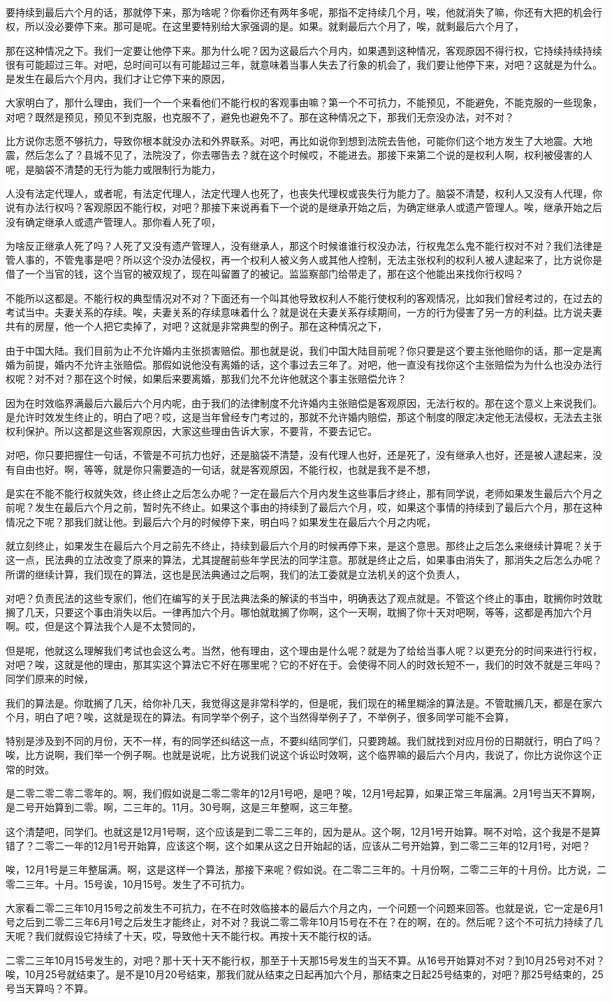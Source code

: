 要持续到最后六个月的话，那就停下来，那为啥呢？你看你还有两年多呢，那指不定持续几个月，唉，他就消失了嘛，你还有大把的机会行权，所以没必要停下来。那可是呢。在这里要特别给大家强调的是。如果。就剩最后六个月了，唉，就剩最后六个月了，

那在这种情况之下。我们一定要让他停下来。那为什么呢？因为这最后六个月内，如果遇到这种情况，客观原因不得行权，它持续持续持续很有可能超过三年。对吧，总时间可以有可能超过三年，就意味着当事人失去了行象的机会了，我们要让他停下来，对吧？这就是为什么。是发生在最后六个月内，我们才让它停下来的原因，

大家明白了，那什么理由，我们一个一个来看他们不能行权的客观事由嘛？第一个不可抗力，不能预见，不能避免，不能克服的一些现象，对吧？既然是预见，预见不到克服，也克服不了，避免也避免不了。那在这种情况之下，那我们无奈没办法，对不对？

比方说你志愿不够抗力，导致你根本就没办法和外界联系。对吧，再比如说你到想到法院去告他，可能你们这个地方发生了大地震。大地震，然后怎么了？县城不见了，法院没了，你去哪告去？就在这个时候哎，不能进去。那接下来第二个说的是权利人啊，权利被侵害的人呢，是脑袋不清楚的无行为能力或限制行为能力，

人没有法定代理人，或者呢，有法定代理人，法定代理人也死了，也丧失代理权或丧失行为能力了。脑袋不清楚，权利人又没有人代理，你说有办法行权吗？客观原因不能行权，对吧？那接下来说再看下一个说的是继承开始之后，为确定继承人或遗产管理人。唉，继承开始之后没有确定继承人或遗产管理人。那你看人死了呗，

为啥反正继承人死了吗？人死了又没有遗产管理人，没有继承人，那这个时候谁谁行权没办法，行权鬼怎么鬼不能行权对不对？我们法律是管人事的，不管鬼事是吧？所以这个没办法侵权，再一个权利人被义务人或其他人控制，无法主张权利的权利人被人逮起来了，比方说你是借了一个当官的钱，这个当官的被双规了，现在叫留置了的被记。监监察部门给带走了，那在这个他能出来找你行权吗？

不能所以这都是。不能行权的典型情况对不对？下面还有一个叫其他导致权利人不能行使权利的客观情况，比如我们曾经考过的，在过去的考试当中。夫妻关系的存续。唉，夫妻关系的存续意味着什么？就是说在夫妻关系存续期间，一方的行为侵害了另一方的利益。比方说夫妻共有的房屋，他一个人把它卖掉了，对吧？这就是非常典型的例子。那在这种情况之下，

由于中国大陆。我们目前为止不允许婚内主张损害赔偿。那也就是说，我们中国大陆目前呢？你只要是这个要主张他赔你的话，那一定是离婚为前提，婚内不允许主张赔偿。那假如说他没有离婚的话，这个事过去三年了。对吧，他一直没有找你这个主张赔偿为为什么也没办法行权呢？对不对？那在这个时候，如果后来要离婚，那我们允不允许他就这个事主张赔偿允许？

因为在时效临界满最后六最后六个月内呢，由于我们的法律制度不允许婚内主张赔偿是客观原因，无法行权的。那在这个意义上来说我们。是允许时效发生终止的，明白了吧？哎，这是当年曾经专门考过的，那就不允许婚内赔偿，那这个制度的限定决定他无法侵权，无法去主张权利保护。所以这都是这些客观原因，大家这些理由告诉大家，不要背，不要去记它。

对吧，你只要把握住一句话，不管是不可抗力也好，还是脑袋不清楚，没有代理人也好，还是死了，没有继承人也好，还是被人逮起来，没有自由也好。啊，等等，就是你只需要造的一句话，就是客观原因，不能行权，也就是我不是不想，

是实在不能不能行权就失效，终止终止之后怎么办呢？一定在最后六个月内发生这些事后才终止，那有同学说，老师如果发生最后六个月之前呢？发生在最后六个月之前，暂时先不终止。如果这个事由的持续到了最后六个月，哎，如果这个事情的持续到了最后六个月，那在这种情况之下呢？那我们就让他。到最后六个月的时候停下来，明白吗？如果发生在最后六个月之内呢，

就立刻终止，如果发生在最后六个月之前先不终止，持续到最后六个月的时候再停下来，是这个意思。那终止之后怎么来继续计算呢？关于这一点，民法典的立法改变了原来的算法，尤其提醒前些年学民法的同学注意。那就是终止之后，如果事由消失了，那消失之后怎么办呢？所谓的继续计算，我们现在的算法，这也是民法典通过之后啊，我们的法工委就是立法机关的这个负责人，

对吧？负责民法的这些专家们，他们在编写的关于民法典法条的解读的书当中，明确表达了观点就是。不管这个终止的事由，耽搁你时效耽搁了几天，只要这个事由消失以后。一律再加六个月。哪怕就耽搁了你啊，这个一天啊，耽搁了你十天对吧啊，等等，这都是再加六个月啊。哎，但是这个算法我个人是不太赞同的，

但是呢，他就这么理解我们考试也会这么考。当然，他有理由，这个理由是什么呢？就是为了给给当事人呢？以更充分的时间来进行行权，对吧？唉，这就是他的理由，那其实这个算法它不好在哪里呢？它的不好在于。会使得不同人的时效长短不一，我们的时效不就是三年吗？同学们原来的时候，

我们的算法是。你耽搁了几天，给你补几天，我觉得这是非常科学的，但是呢，我们现在的稀里糊涂的算法是。不管耽搁几天，都是在家六个月，明白了吧？唉，这就是现在的算法。有同学举个例子，这个当然得举例子了，不举例子，很多同学可能不会算，

特别是涉及到不同的月份，天不一样，有的同学还纠结这一点，不要纠结同学们，只要跨越。我们就找到对应月份的日期就行，明白了吗？唉，比方说啊，我们举一个例子啊。也就是说呢，比方说我们说这个诉讼时效啊，这个临界嘛的最后六个月内，我说了，你比方说你这个正常的时效。

是二零二零二零二零年的。啊，我们假如说是二零二零年的12月1号吧，是吧？唉，12月1号起算，如果正常三年届满。2月1号当天不算啊，是二号开始算到二零。啊，二三年的。11月。30号啊，这是三年整啊，这三年整。

这个清楚吧，同学们。也就这是12月1号啊，这个应该是到二零二三年的，因为是从。这个啊，12月1号开始算。啊不对哈，这个我是不是算错了？二零二一年的12月1号开始算，应该这个啊，这个如果从这之日开始起的话，应该从二号开始算，到二零二三年的12月1号，对吧？

唉，12月1号是三年整届满。啊，这是这样一个算法，那接下来呢？假如说。在二零二三年的。十月份啊，二零二三年的十月份。比方说，二零二三年。十月。15号诶，10月15号。发生了不可抗力。

大家看二零二三年10月15号之前发生不可抗力，在不在时效临接本的最后六个月之内，一个问题一个问题来回答。也就是说，它一定是6月1号之后到二零二三年6月1号之后发生才能终止，对不对？我说二零二零年10月15号在不在？在的啊，在的。然后呢？这个不可抗力持续了几天呢？我们就假设它持续了十天，哎，导致他十天不能行权。再按十天不能行权的话。

二零二三年10月15号发生的，对吧？那十天十天不能行权，那至于十天那15号发生的当天不算。从16号开始算对不对？到10月25号对不对？唉，10月25号就结束了。是不是10月20号结束，那我们就从结束之日起再加六个月，那结束之日起25号结束的，对吧？那25号结束的，25号当天算吗？不算。
